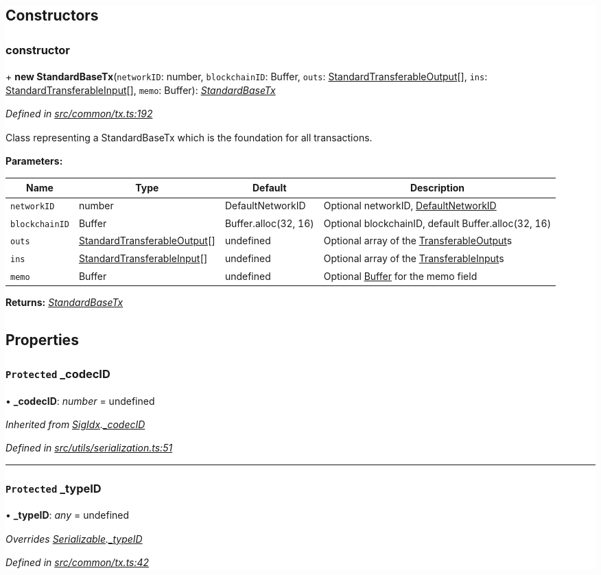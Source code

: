 ## Constructors

###  constructor

\+ **new StandardBaseTx**(`networkID`: number, `blockchainID`: Buffer, `outs`: [StandardTransferableOutput](common_output.standardtransferableoutput.md)[], `ins`: [StandardTransferableInput](common_inputs.standardtransferableinput.md)[], `memo`: Buffer): *[StandardBaseTx](common_transactions.standardbasetx.md)*

*Defined in [src/common/tx.ts:192](https://github.com/chain4travel/caminojs/blob/8077d740/src/common/tx.ts#L192)*

Class representing a StandardBaseTx which is the foundation for all transactions.

**Parameters:**

Name | Type | Default | Description |
------ | ------ | ------ | ------ |
`networkID` | number | DefaultNetworkID | Optional networkID, [DefaultNetworkID](../modules/utils_constants.md#const-defaultnetworkid) |
`blockchainID` | Buffer | Buffer.alloc(32, 16) | Optional blockchainID, default Buffer.alloc(32, 16) |
`outs` | [StandardTransferableOutput](common_output.standardtransferableoutput.md)[] | undefined | Optional array of the [TransferableOutput](api_evm_outputs.transferableoutput.md)s |
`ins` | [StandardTransferableInput](common_inputs.standardtransferableinput.md)[] | undefined | Optional array of the [TransferableInput](api_evm_inputs.transferableinput.md)s |
`memo` | Buffer | undefined | Optional [Buffer](https://github.com/feross/buffer) for the memo field  |

**Returns:** *[StandardBaseTx](common_transactions.standardbasetx.md)*

## Properties

### `Protected` _codecID

• **_codecID**: *number* = undefined

*Inherited from [SigIdx](common_signature.sigidx.md).[_codecID](common_signature.sigidx.md#protected-_codecid)*

*Defined in [src/utils/serialization.ts:51](https://github.com/chain4travel/caminojs/blob/8077d740/src/utils/serialization.ts#L51)*

___

### `Protected` _typeID

• **_typeID**: *any* = undefined

*Overrides [Serializable](utils_serialization.serializable.md).[_typeID](utils_serialization.serializable.md#protected-_typeid)*

*Defined in [src/common/tx.ts:42](https://github.com/chain4travel/caminojs/blob/8077d740/src/common/tx.ts#L42)*
